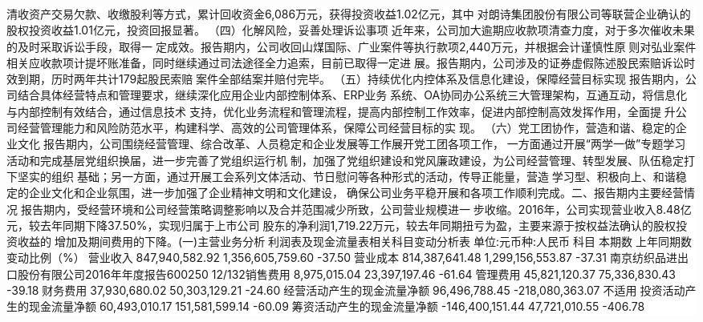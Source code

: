 清收资产交易欠款、收缴股利等方式，累计回收资金6,086万元，获得投资收益1.02亿元，其中
对朗诗集团股份有限公司等联营企业确认的股权投资收益1.01亿元，投资回报显著。
（四）化解风险，妥善处理诉讼事项
近年来，公司加大逾期应收款项清查力度，对于多次催收未果的及时采取诉讼手段，取得一
定成效。报告期内，公司收回山煤国际、广业案件等执行款项2,440万元，并根据会计谨慎性原
则对弘业案件相关应收款项计提坏账准备，同时继续通过司法途径全力追索，目前已取得一定进
展。报告期内，公司涉及的证券虚假陈述股民索赔诉讼时效到期，历时两年共计179起股民索赔
案件全部结案并赔付完毕。
（五）持续优化内控体系及信息化建设，保障经营目标实现
报告期内，公司结合具体经营特点和管理要求，继续深化应用企业内部控制体系、ERP业务
系统、OA协同办公系统三大管理架构，互通互动，将信息化与内部控制有效结合，通过信息技术
支持，优化业务流程和管理流程，提高内部控制工作效率，促进内部控制高效发挥作用，全面提
升公司经营管理能力和风险防范水平，构建科学、高效的公司管理体系，保障公司经营目标的实
现。
（六）党工团协作，营造和谐、稳定的企业文化
报告期内，公司围绕经营管理、综合改革、人员稳定和企业发展等工作展开党工团各项工作，
一方面通过开展“两学一做”专题学习活动和完成基层党组织换届，进一步完善了党组织运行机
制，加强了党组织建设和党风廉政建设，为公司经营管理、转型发展、队伍稳定打下坚实的组织
基础；另一方面，通过开展工会系列文体活动、节日慰问等各种形式的活动，传导正能量，营造
学习型、积极向上、和谐稳定的企业文化和企业氛围，进一步加强了企业精神文明和文化建设，
确保公司业务平稳开展和各项工作顺利完成。二、报告期内主要经营情况
报告期内，受经营环境和公司经营策略调整影响以及合并范围减少所致，公司营业规模进一
步收缩。2016年，公司实现营业收入8.48亿元，较去年同期下降37.50%，实现归属于上市公司
股东的净利润1,719.22万元，较去年同期扭亏为盈，主要来源于按权益法确认的股权投资收益的
增加及期间费用的下降。(一)主营业务分析
利润表及现金流量表相关科目变动分析表
单位:元币种:人民币
科目
本期数
上年同期数
变动比例（%）
营业收入
847,940,582.92
1,356,605,759.60
-37.50
营业成本
814,387,641.48
1,299,156,553.87
-37.31
南京纺织品进出口股份有限公司2016年年度报告600250
12/132销售费用
8,975,015.04
23,397,197.46
-61.64
管理费用
45,821,120.37
75,336,830.43
-39.18
财务费用
37,930,680.02
50,303,129.21
-24.60
经营活动产生的现金流量净额
96,496,788.45
-218,080,363.07
不适用
投资活动产生的现金流量净额
60,493,010.17
151,581,599.14
-60.09
筹资活动产生的现金流量净额
-146,400,151.44
47,721,010.55
-406.78